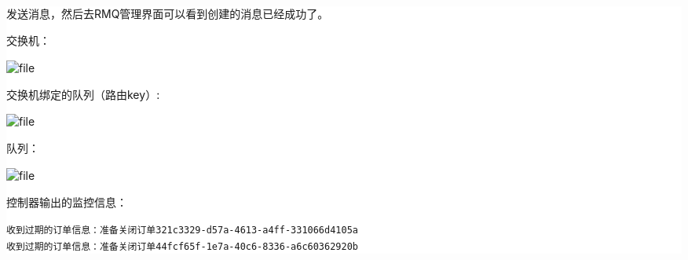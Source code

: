 发送消息，然后去RMQ管理界面可以看到创建的消息已经成功了。

交换机：

![file](https://raw.githubusercontent.com/lilu188011/img-repo/master/0JNNSCHgmC.png)

交换机绑定的队列（路由key）:

![file](https://raw.githubusercontent.com/lilu188011/img-repo/master/KpOKbBHl3D.png)

队列：

![file](https://raw.githubusercontent.com/lilu188011/img-repo/master/f63bnMtqq0.png)

控制器输出的监控信息：

```text
收到过期的订单信息：准备关闭订单321c3329-d57a-4613-a4ff-331066d4105a
收到过期的订单信息：准备关闭订单44fcf65f-1e7a-40c6-8336-a6c60362920b

```

